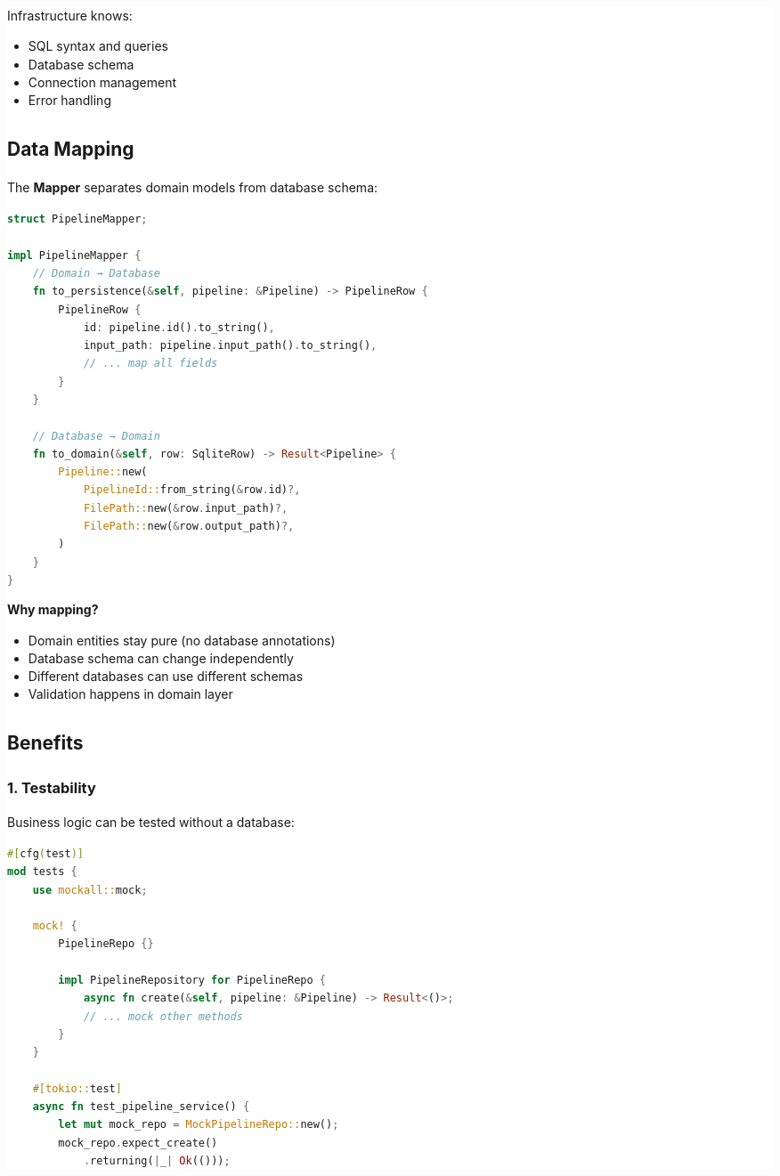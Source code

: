 Infrastructure knows:
- SQL syntax and queries
- Database schema
- Connection management
- Error handling

## Data Mapping

The **Mapper** separates domain models from database schema:

```rust
struct PipelineMapper;

impl PipelineMapper {
    // Domain → Database
    fn to_persistence(&self, pipeline: &Pipeline) -> PipelineRow {
        PipelineRow {
            id: pipeline.id().to_string(),
            input_path: pipeline.input_path().to_string(),
            // ... map all fields
        }
    }

    // Database → Domain
    fn to_domain(&self, row: SqliteRow) -> Result<Pipeline> {
        Pipeline::new(
            PipelineId::from_string(&row.id)?,
            FilePath::new(&row.input_path)?,
            FilePath::new(&row.output_path)?,
        )
    }
}
```

**Why mapping?**
- Domain entities stay pure (no database annotations)
- Database schema can change independently
- Different databases can use different schemas
- Validation happens in domain layer

## Benefits

### 1. Testability
Business logic can be tested without a database:

```rust
#[cfg(test)]
mod tests {
    use mockall::mock;

    mock! {
        PipelineRepo {}

        impl PipelineRepository for PipelineRepo {
            async fn create(&self, pipeline: &Pipeline) -> Result<()>;
            // ... mock other methods
        }
    }

    #[tokio::test]
    async fn test_pipeline_service() {
        let mut mock_repo = MockPipelineRepo::new();
        mock_repo.expect_create()
            .returning(|_| Ok(()));
```